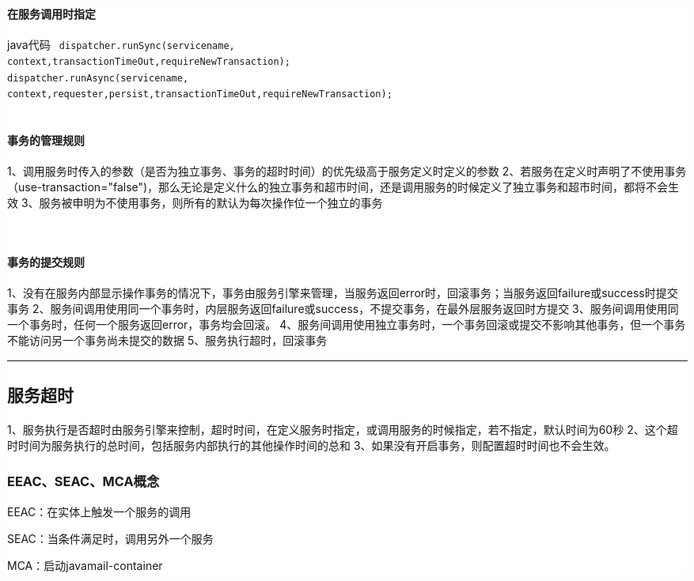 
#### 在服务调用时指定

java代码
<code>
dispatcher.runSync(servicename,  context,transactionTimeOut,requireNewTransaction);
dispatcher.runAsync(servicename,  context,requester,persist,transactionTimeOut,requireNewTransaction);
</code>
 


#### 事务的管理规则

1、调用服务时传入的参数（是否为独立事务、事务的超时时间）的优先级高于服务定义时定义的参数
2、若服务在定义时声明了不使用事务（use-transaction="false")，那么无论是定义什么的独立事务和超市时间，还是调用服务的时候定义了独立事务和超市时间，都将不会生效
3、服务被申明为不使用事务，则所有的默认为每次操作位一个独立的事务

 

#### 事务的提交规则

1、没有在服务内部显示操作事务的情况下，事务由服务引擎来管理，当服务返回error时，回滚事务；当服务返回failure或success时提交事务
2、服务间调用使用同一个事务时，内层服务返回failure或success，不提交事务，在最外层服务返回时方提交
3、服务间调用使用同一个事务时，任何一个服务返回error，事务均会回滚。
4、服务间调用使用独立事务时，一个事务回滚或提交不影响其他事务，但一个事务不能访问另一个事务尚未提交的数据
5、服务执行超时，回滚事务

---
## 服务超时

1、服务执行是否超时由服务引擎来控制，超时时间，在定义服务时指定，或调用服务的时候指定，若不指定，默认时间为60秒
2、这个超时时间为服务执行的总时间，包括服务内部执行的其他操作时间的总和
3、如果没有开启事务，则配置超时时间也不会生效。
 

### EEAC、SEAC、MCA概念

EEAC：在实体上触发一个服务的调用

SEAC：当条件满足时，调用另外一个服务

MCA：启动javamail-container
